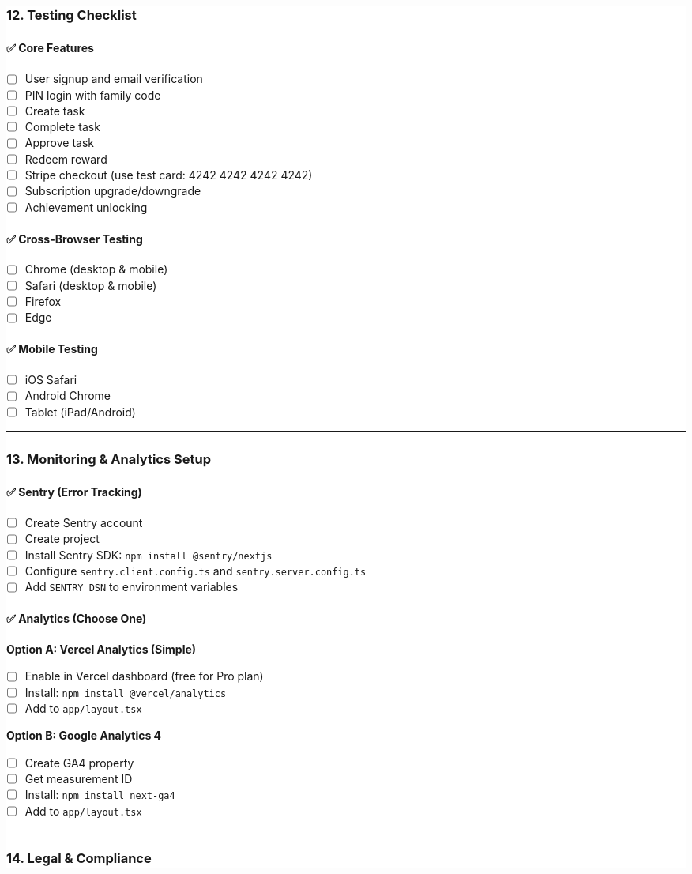 
### 12. Testing Checklist

#### ✅ Core Features
- [ ] User signup and email verification
- [ ] PIN login with family code
- [ ] Create task
- [ ] Complete task
- [ ] Approve task
- [ ] Redeem reward
- [ ] Stripe checkout (use test card: 4242 4242 4242 4242)
- [ ] Subscription upgrade/downgrade
- [ ] Achievement unlocking

#### ✅ Cross-Browser Testing
- [ ] Chrome (desktop & mobile)
- [ ] Safari (desktop & mobile)
- [ ] Firefox
- [ ] Edge

#### ✅ Mobile Testing
- [ ] iOS Safari
- [ ] Android Chrome
- [ ] Tablet (iPad/Android)

---

### 13. Monitoring & Analytics Setup

#### ✅ Sentry (Error Tracking)
- [ ] Create Sentry account
- [ ] Create project
- [ ] Install Sentry SDK: `npm install @sentry/nextjs`
- [ ] Configure `sentry.client.config.ts` and `sentry.server.config.ts`
- [ ] Add `SENTRY_DSN` to environment variables

#### ✅ Analytics (Choose One)

**Option A: Vercel Analytics (Simple)**
- [ ] Enable in Vercel dashboard (free for Pro plan)
- [ ] Install: `npm install @vercel/analytics`
- [ ] Add to `app/layout.tsx`

**Option B: Google Analytics 4**
- [ ] Create GA4 property
- [ ] Get measurement ID
- [ ] Install: `npm install next-ga4`
- [ ] Add to `app/layout.tsx`

---

### 14. Legal & Compliance
